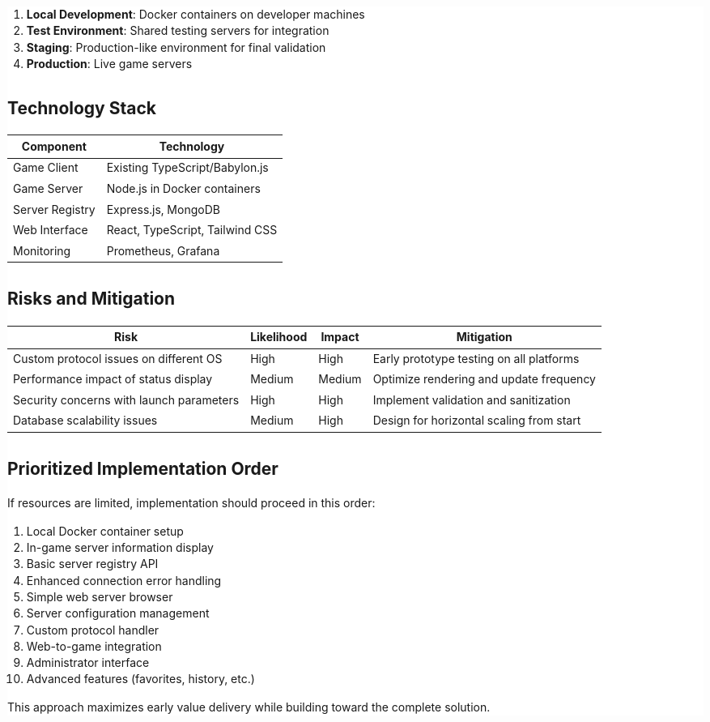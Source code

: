 1. **Local Development**: Docker containers on developer machines
2. **Test Environment**: Shared testing servers for integration
3. **Staging**: Production-like environment for final validation
4. **Production**: Live game servers

## Technology Stack

| Component | Technology |
|-----------|------------|
| Game Client | Existing TypeScript/Babylon.js |
| Game Server | Node.js in Docker containers |
| Server Registry | Express.js, MongoDB |
| Web Interface | React, TypeScript, Tailwind CSS |
| Monitoring | Prometheus, Grafana |

## Risks and Mitigation

| Risk | Likelihood | Impact | Mitigation |
|------|------------|--------|------------|
| Custom protocol issues on different OS | High | High | Early prototype testing on all platforms |
| Performance impact of status display | Medium | Medium | Optimize rendering and update frequency |
| Security concerns with launch parameters | High | High | Implement validation and sanitization |
| Database scalability issues | Medium | High | Design for horizontal scaling from start |

## Prioritized Implementation Order

If resources are limited, implementation should proceed in this order:

1. Local Docker container setup
2. In-game server information display
3. Basic server registry API
4. Enhanced connection error handling
5. Simple web server browser
6. Server configuration management
7. Custom protocol handler
8. Web-to-game integration
9. Administrator interface
10. Advanced features (favorites, history, etc.)

This approach maximizes early value delivery while building toward the complete solution. 